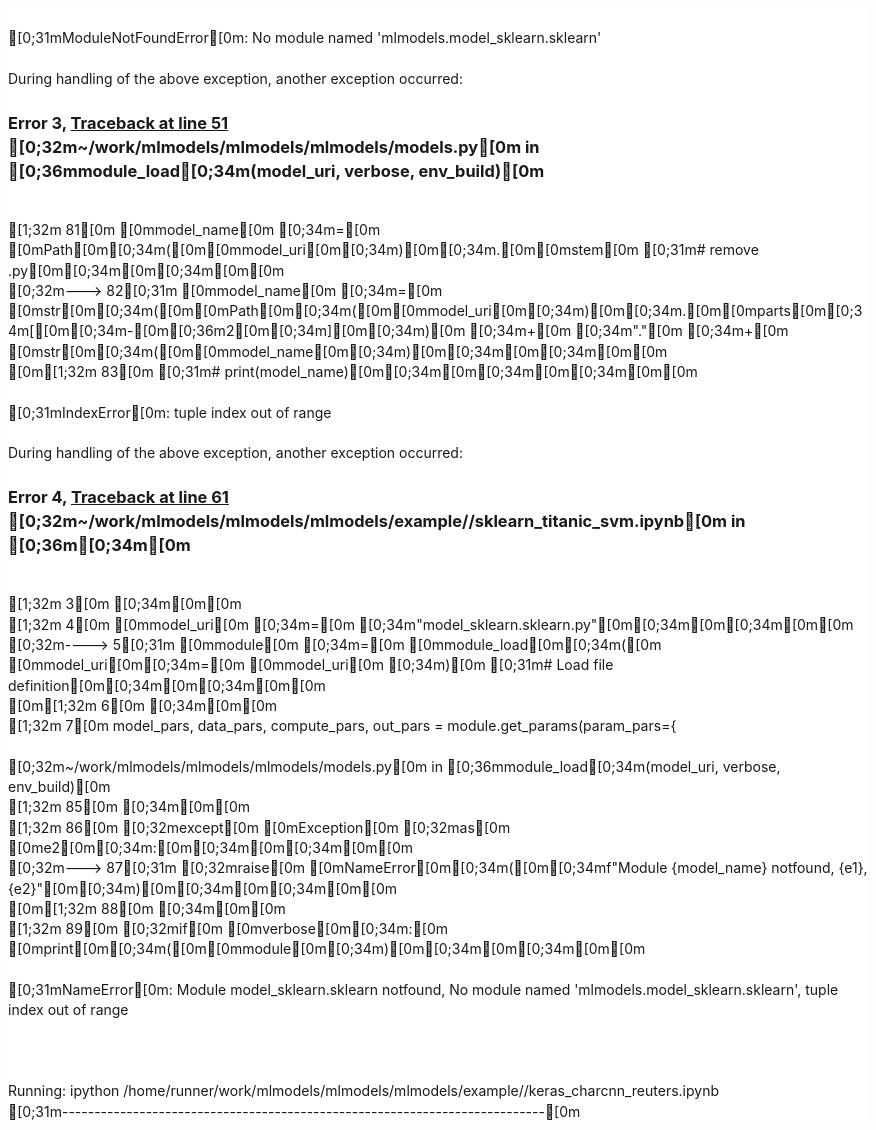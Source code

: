 <br />[0;31mModuleNotFoundError[0m: No module named 'mlmodels.model_sklearn.sklearn'
<br />
<br />During handling of the above exception, another exception occurred:
<br />



### Error 3, [Traceback at line 51](https://github.com/suyogdahal/mlmodels_store/blob/master/log_jupyter/log_2020-05-06_20:14:46,058.txt#L51)<br />[0;32m~/work/mlmodels/mlmodels/mlmodels/models.py[0m in [0;36mmodule_load[0;34m(model_uri, verbose, env_build)[0m
<br />[1;32m     81[0m             [0mmodel_name[0m [0;34m=[0m [0mPath[0m[0;34m([0m[0mmodel_uri[0m[0;34m)[0m[0;34m.[0m[0mstem[0m  [0;31m# remove .py[0m[0;34m[0m[0;34m[0m[0m
<br />[0;32m---> 82[0;31m             [0mmodel_name[0m [0;34m=[0m [0mstr[0m[0;34m([0m[0mPath[0m[0;34m([0m[0mmodel_uri[0m[0;34m)[0m[0;34m.[0m[0mparts[0m[0;34m[[0m[0;34m-[0m[0;36m2[0m[0;34m][0m[0;34m)[0m [0;34m+[0m [0;34m"."[0m [0;34m+[0m [0mstr[0m[0;34m([0m[0mmodel_name[0m[0;34m)[0m[0;34m[0m[0;34m[0m[0m
<br />[0m[1;32m     83[0m             [0;31m# print(model_name)[0m[0;34m[0m[0;34m[0m[0;34m[0m[0m
<br />
<br />[0;31mIndexError[0m: tuple index out of range
<br />
<br />During handling of the above exception, another exception occurred:
<br />



### Error 4, [Traceback at line 61](https://github.com/suyogdahal/mlmodels_store/blob/master/log_jupyter/log_2020-05-06_20:14:46,058.txt#L61)<br />[0;32m~/work/mlmodels/mlmodels/mlmodels/example//sklearn_titanic_svm.ipynb[0m in [0;36m<module>[0;34m[0m
<br />[1;32m      3[0m [0;34m[0m[0m
<br />[1;32m      4[0m [0mmodel_uri[0m    [0;34m=[0m [0;34m"model_sklearn.sklearn.py"[0m[0;34m[0m[0;34m[0m[0m
<br />[0;32m----> 5[0;31m [0mmodule[0m        [0;34m=[0m  [0mmodule_load[0m[0;34m([0m [0mmodel_uri[0m[0;34m=[0m [0mmodel_uri[0m [0;34m)[0m                           [0;31m# Load file definition[0m[0;34m[0m[0;34m[0m[0m
<br />[0m[1;32m      6[0m [0;34m[0m[0m
<br />[1;32m      7[0m model_pars, data_pars, compute_pars, out_pars = module.get_params(param_pars={
<br />
<br />[0;32m~/work/mlmodels/mlmodels/mlmodels/models.py[0m in [0;36mmodule_load[0;34m(model_uri, verbose, env_build)[0m
<br />[1;32m     85[0m [0;34m[0m[0m
<br />[1;32m     86[0m         [0;32mexcept[0m [0mException[0m [0;32mas[0m [0me2[0m[0;34m:[0m[0;34m[0m[0;34m[0m[0m
<br />[0;32m---> 87[0;31m             [0;32mraise[0m [0mNameError[0m[0;34m([0m[0;34mf"Module {model_name} notfound, {e1}, {e2}"[0m[0;34m)[0m[0;34m[0m[0;34m[0m[0m
<br />[0m[1;32m     88[0m [0;34m[0m[0m
<br />[1;32m     89[0m     [0;32mif[0m [0mverbose[0m[0;34m:[0m [0mprint[0m[0;34m([0m[0mmodule[0m[0;34m)[0m[0;34m[0m[0;34m[0m[0m
<br />
<br />[0;31mNameError[0m: Module model_sklearn.sklearn notfound, No module named 'mlmodels.model_sklearn.sklearn', tuple index out of range
<br />
<br />
<br />
<br /> Running: ipython /home/runner/work/mlmodels/mlmodels/mlmodels/example//keras_charcnn_reuters.ipynb
<br />[0;31m---------------------------------------------------------------------------[0m
